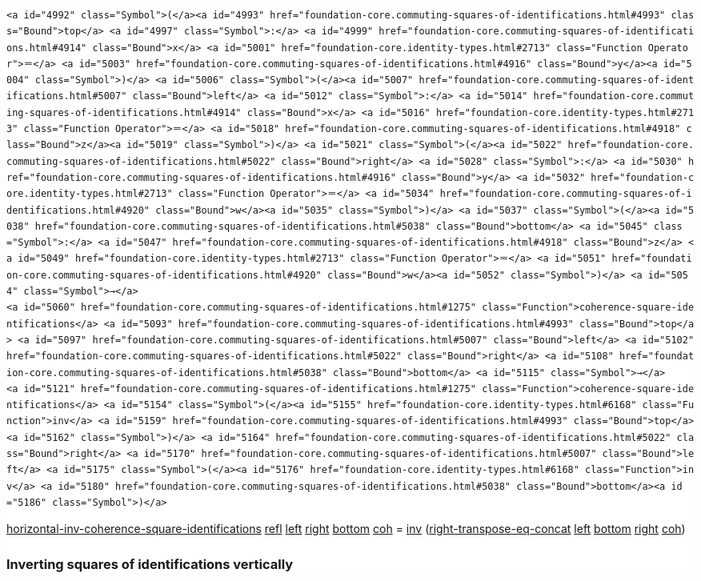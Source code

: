     <a id="4992" class="Symbol">(</a><a id="4993" href="foundation-core.commuting-squares-of-identifications.html#4993" class="Bound">top</a> <a id="4997" class="Symbol">:</a> <a id="4999" href="foundation-core.commuting-squares-of-identifications.html#4914" class="Bound">x</a> <a id="5001" href="foundation-core.identity-types.html#2713" class="Function Operator">＝</a> <a id="5003" href="foundation-core.commuting-squares-of-identifications.html#4916" class="Bound">y</a><a id="5004" class="Symbol">)</a> <a id="5006" class="Symbol">(</a><a id="5007" href="foundation-core.commuting-squares-of-identifications.html#5007" class="Bound">left</a> <a id="5012" class="Symbol">:</a> <a id="5014" href="foundation-core.commuting-squares-of-identifications.html#4914" class="Bound">x</a> <a id="5016" href="foundation-core.identity-types.html#2713" class="Function Operator">＝</a> <a id="5018" href="foundation-core.commuting-squares-of-identifications.html#4918" class="Bound">z</a><a id="5019" class="Symbol">)</a> <a id="5021" class="Symbol">(</a><a id="5022" href="foundation-core.commuting-squares-of-identifications.html#5022" class="Bound">right</a> <a id="5028" class="Symbol">:</a> <a id="5030" href="foundation-core.commuting-squares-of-identifications.html#4916" class="Bound">y</a> <a id="5032" href="foundation-core.identity-types.html#2713" class="Function Operator">＝</a> <a id="5034" href="foundation-core.commuting-squares-of-identifications.html#4920" class="Bound">w</a><a id="5035" class="Symbol">)</a> <a id="5037" class="Symbol">(</a><a id="5038" href="foundation-core.commuting-squares-of-identifications.html#5038" class="Bound">bottom</a> <a id="5045" class="Symbol">:</a> <a id="5047" href="foundation-core.commuting-squares-of-identifications.html#4918" class="Bound">z</a> <a id="5049" href="foundation-core.identity-types.html#2713" class="Function Operator">＝</a> <a id="5051" href="foundation-core.commuting-squares-of-identifications.html#4920" class="Bound">w</a><a id="5052" class="Symbol">)</a> <a id="5054" class="Symbol">→</a>
    <a id="5060" href="foundation-core.commuting-squares-of-identifications.html#1275" class="Function">coherence-square-identifications</a> <a id="5093" href="foundation-core.commuting-squares-of-identifications.html#4993" class="Bound">top</a> <a id="5097" href="foundation-core.commuting-squares-of-identifications.html#5007" class="Bound">left</a> <a id="5102" href="foundation-core.commuting-squares-of-identifications.html#5022" class="Bound">right</a> <a id="5108" href="foundation-core.commuting-squares-of-identifications.html#5038" class="Bound">bottom</a> <a id="5115" class="Symbol">→</a>
    <a id="5121" href="foundation-core.commuting-squares-of-identifications.html#1275" class="Function">coherence-square-identifications</a> <a id="5154" class="Symbol">(</a><a id="5155" href="foundation-core.identity-types.html#6168" class="Function">inv</a> <a id="5159" href="foundation-core.commuting-squares-of-identifications.html#4993" class="Bound">top</a><a id="5162" class="Symbol">)</a> <a id="5164" href="foundation-core.commuting-squares-of-identifications.html#5022" class="Bound">right</a> <a id="5170" href="foundation-core.commuting-squares-of-identifications.html#5007" class="Bound">left</a> <a id="5175" class="Symbol">(</a><a id="5176" href="foundation-core.identity-types.html#6168" class="Function">inv</a> <a id="5180" href="foundation-core.commuting-squares-of-identifications.html#5038" class="Bound">bottom</a><a id="5186" class="Symbol">)</a>
  <a id="5190" href="foundation-core.commuting-squares-of-identifications.html#4938" class="Function">horizontal-inv-coherence-square-identifications</a> <a id="5238" href="foundation-core.identity-types.html#2682" class="InductiveConstructor">refl</a> <a id="5243" href="foundation-core.commuting-squares-of-identifications.html#5243" class="Bound">left</a> <a id="5248" href="foundation-core.commuting-squares-of-identifications.html#5248" class="Bound">right</a> <a id="5254" href="foundation-core.commuting-squares-of-identifications.html#5254" class="Bound">bottom</a> <a id="5261" href="foundation-core.commuting-squares-of-identifications.html#5261" class="Bound">coh</a> <a id="5265" class="Symbol">=</a>
    <a id="5271" href="foundation-core.identity-types.html#6168" class="Function">inv</a> <a id="5275" class="Symbol">(</a><a id="5276" href="foundation-core.identity-types.html#11078" class="Function">right-transpose-eq-concat</a> <a id="5302" href="foundation-core.commuting-squares-of-identifications.html#5243" class="Bound">left</a> <a id="5307" href="foundation-core.commuting-squares-of-identifications.html#5254" class="Bound">bottom</a> <a id="5314" href="foundation-core.commuting-squares-of-identifications.html#5248" class="Bound">right</a> <a id="5320" href="foundation-core.commuting-squares-of-identifications.html#5261" class="Bound">coh</a><a id="5323" class="Symbol">)</a>
</pre>
### Inverting squares of identifications vertically
